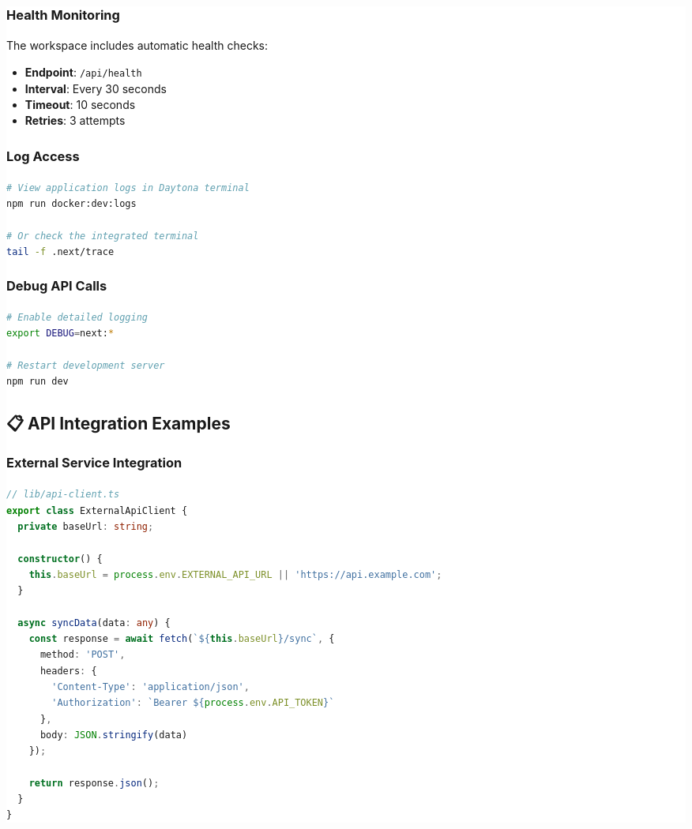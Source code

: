 ### Health Monitoring
The workspace includes automatic health checks:
- **Endpoint**: `/api/health`
- **Interval**: Every 30 seconds
- **Timeout**: 10 seconds
- **Retries**: 3 attempts

### Log Access
```bash
# View application logs in Daytona terminal
npm run docker:dev:logs

# Or check the integrated terminal
tail -f .next/trace
```

### Debug API Calls
```bash
# Enable detailed logging
export DEBUG=next:*

# Restart development server
npm run dev
```

## 📋 API Integration Examples

### External Service Integration
```typescript
// lib/api-client.ts
export class ExternalApiClient {
  private baseUrl: string;
  
  constructor() {
    this.baseUrl = process.env.EXTERNAL_API_URL || 'https://api.example.com';
  }
  
  async syncData(data: any) {
    const response = await fetch(`${this.baseUrl}/sync`, {
      method: 'POST',
      headers: {
        'Content-Type': 'application/json',
        'Authorization': `Bearer ${process.env.API_TOKEN}`
      },
      body: JSON.stringify(data)
    });
    
    return response.json();
  }
}
```
